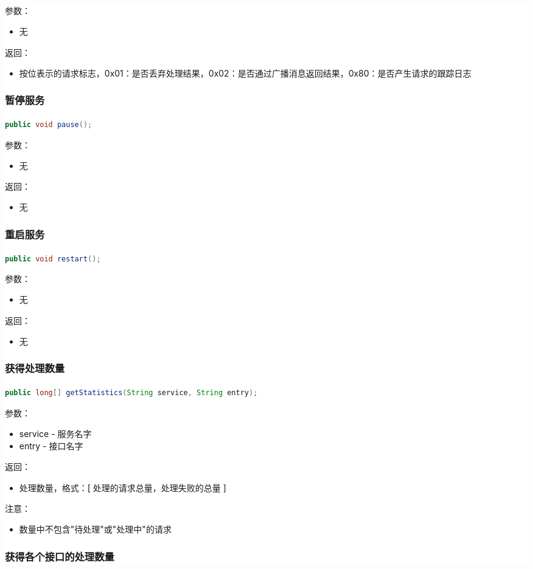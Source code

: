 参数：

- 无

返回：

- 按位表示的请求标志，0x01：是否丢弃处理结果，0x02：是否通过广播消息返回结果，0x80：是否产生请求的跟踪日志



### 暂停服务

```java
public void pause();
```

参数：

- 无

返回：

- 无



### 重启服务

```java
public void restart();
```

参数：

- 无

返回：

- 无



### 获得处理数量

```java
public long[] getStatistics(String service, String entry);
```

参数：

- service - 服务名字
- entry - 接口名字

返回：

- 处理数量，格式：[ 处理的请求总量，处理失败的总量 ]

注意：

* 数量中不包含"待处理"或"处理中"的请求



### 获得各个接口的处理数量
